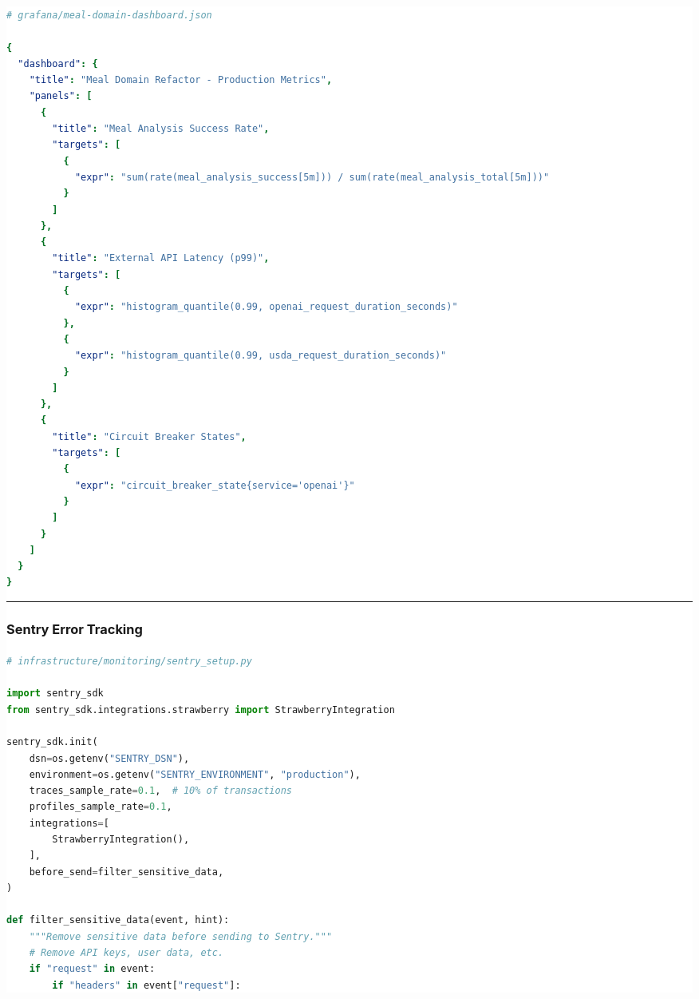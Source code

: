 ```yaml
# grafana/meal-domain-dashboard.json

{
  "dashboard": {
    "title": "Meal Domain Refactor - Production Metrics",
    "panels": [
      {
        "title": "Meal Analysis Success Rate",
        "targets": [
          {
            "expr": "sum(rate(meal_analysis_success[5m])) / sum(rate(meal_analysis_total[5m]))"
          }
        ]
      },
      {
        "title": "External API Latency (p99)",
        "targets": [
          {
            "expr": "histogram_quantile(0.99, openai_request_duration_seconds)"
          },
          {
            "expr": "histogram_quantile(0.99, usda_request_duration_seconds)"
          }
        ]
      },
      {
        "title": "Circuit Breaker States",
        "targets": [
          {
            "expr": "circuit_breaker_state{service='openai'}"
          }
        ]
      }
    ]
  }
}
```

---

### Sentry Error Tracking

```python
# infrastructure/monitoring/sentry_setup.py

import sentry_sdk
from sentry_sdk.integrations.strawberry import StrawberryIntegration

sentry_sdk.init(
    dsn=os.getenv("SENTRY_DSN"),
    environment=os.getenv("SENTRY_ENVIRONMENT", "production"),
    traces_sample_rate=0.1,  # 10% of transactions
    profiles_sample_rate=0.1,
    integrations=[
        StrawberryIntegration(),
    ],
    before_send=filter_sensitive_data,
)

def filter_sensitive_data(event, hint):
    """Remove sensitive data before sending to Sentry."""
    # Remove API keys, user data, etc.
    if "request" in event:
        if "headers" in event["request"]:
```